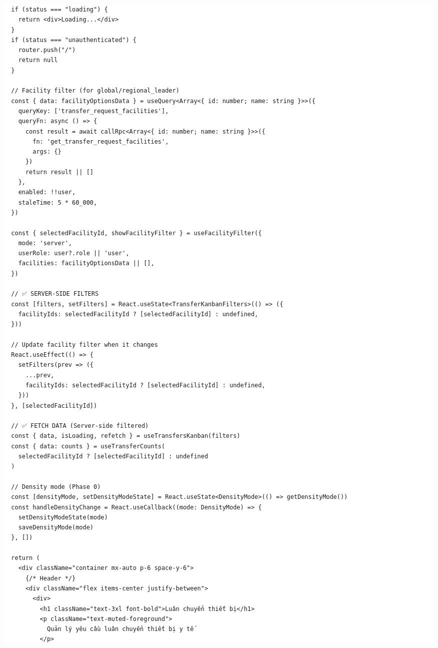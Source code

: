 ```tsx
  if (status === "loading") {
    return <div>Loading...</div>
  }
  if (status === "unauthenticated") {
    router.push("/")
    return null
  }

  // Facility filter (for global/regional_leader)
  const { data: facilityOptionsData } = useQuery<Array<{ id: number; name: string }>>({
    queryKey: ['transfer_request_facilities'],
    queryFn: async () => {
      const result = await callRpc<Array<{ id: number; name: string }>>({ 
        fn: 'get_transfer_request_facilities', 
        args: {} 
      })
      return result || []
    },
    enabled: !!user,
    staleTime: 5 * 60_000,
  })

  const { selectedFacilityId, showFacilityFilter } = useFacilityFilter({
    mode: 'server',
    userRole: user?.role || 'user',
    facilities: facilityOptionsData || [],
  })

  // ✅ SERVER-SIDE FILTERS
  const [filters, setFilters] = React.useState<TransferKanbanFilters>(() => ({
    facilityIds: selectedFacilityId ? [selectedFacilityId] : undefined,
  }))

  // Update facility filter when it changes
  React.useEffect(() => {
    setFilters(prev => ({
      ...prev,
      facilityIds: selectedFacilityId ? [selectedFacilityId] : undefined,
    }))
  }, [selectedFacilityId])

  // ✅ FETCH DATA (Server-side filtered)
  const { data, isLoading, refetch } = useTransfersKanban(filters)
  const { data: counts } = useTransferCounts(
    selectedFacilityId ? [selectedFacilityId] : undefined
  )

  // Density mode (Phase 0)
  const [densityMode, setDensityModeState] = React.useState<DensityMode>(() => getDensityMode())
  const handleDensityChange = React.useCallback((mode: DensityMode) => {
    setDensityModeState(mode)
    saveDensityMode(mode)
  }, [])

  return (
    <div className="container mx-auto p-6 space-y-6">
      {/* Header */}
      <div className="flex items-center justify-between">
        <div>
          <h1 className="text-3xl font-bold">Luân chuyển thiết bị</h1>
          <p className="text-muted-foreground">
            Quản lý yêu cầu luân chuyển thiết bị y tế
          </p>
```